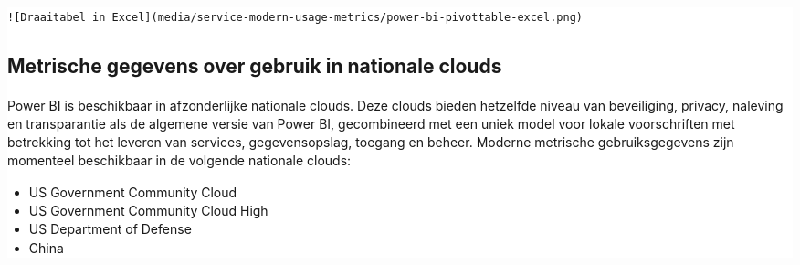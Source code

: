     ![Draaitabel in Excel](media/service-modern-usage-metrics/power-bi-pivottable-excel.png)

## <a name="usage-metrics-in-national-clouds"></a>Metrische gegevens over gebruik in nationale clouds

Power BI is beschikbaar in afzonderlijke nationale clouds. Deze clouds bieden hetzelfde niveau van beveiliging, privacy, naleving en transparantie als de algemene versie van Power BI, gecombineerd met een uniek model voor lokale voorschriften met betrekking tot het leveren van services, gegevensopslag, toegang en beheer. Moderne metrische gebruiksgegevens zijn momenteel beschikbaar in de volgende nationale clouds: 

- US Government Community Cloud
- US Government Community Cloud High
- US Department of Defense
- China
